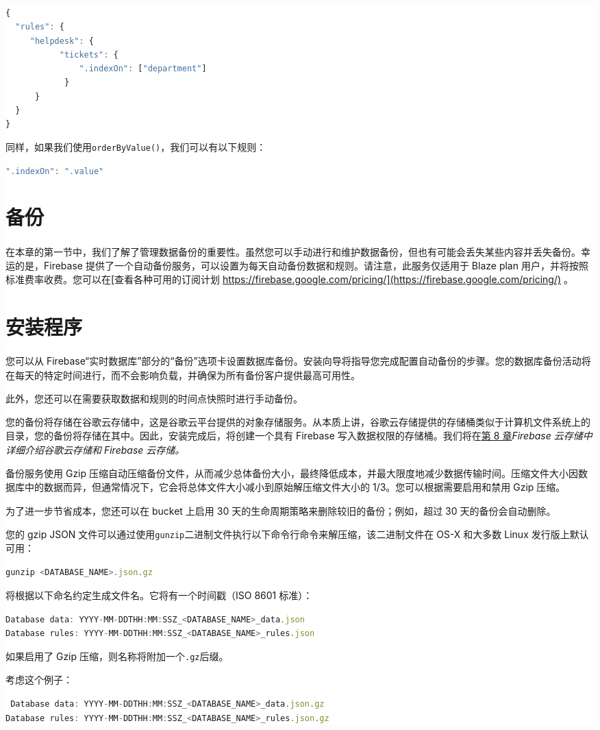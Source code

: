 ```jsx
{
  "rules": {
     "helpdesk": {
           "tickets": {
               ".indexOn": ["department"]
            }
      }
  }
}
```

同样，如果我们使用`orderByValue()`，我们可以有以下规则：

```jsx
".indexOn": ".value"
```

# 备份

在本章的第一节中，我们了解了管理数据备份的重要性。虽然您可以手动进行和维护数据备份，但也有可能会丢失某些内容并丢失备份。幸运的是，Firebase 提供了一个自动备份服务，可以设置为每天自动备份数据和规则。请注意，此服务仅适用于 Blaze plan 用户，并将按照标准费率收费。您可以在[查看各种可用的订阅计划 https://firebase.google.com/pricing/](https://firebase.google.com/pricing/) 。

# 安装程序

您可以从 Firebase“实时数据库”部分的“备份”选项卡设置数据库备份。安装向导将指导您完成配置自动备份的步骤。您的数据库备份活动将在每天的特定时间进行，而不会影响负载，并确保为所有备份客户提供最高可用性。

此外，您还可以在需要获取数据和规则的时间点快照时进行手动备份。

您的备份将存储在谷歌云存储中，这是谷歌云平台提供的对象存储服务。从本质上讲，谷歌云存储提供的存储桶类似于计算机文件系统上的目录，您的备份将存储在其中。因此，安装完成后，将创建一个具有 Firebase 写入数据权限的存储桶。我们将在[第 8 章](8.html)*Firebase 云存储中详细介绍谷歌云存储和 Firebase 云存储。*

备份服务使用 Gzip 压缩自动压缩备份文件，从而减少总体备份大小，最终降低成本，并最大限度地减少数据传输时间。压缩文件大小因数据库中的数据而异，但通常情况下，它会将总体文件大小减小到原始解压缩文件大小的 1/3。您可以根据需要启用和禁用 Gzip 压缩。

为了进一步节省成本，您还可以在 bucket 上启用 30 天的生命周期策略来删除较旧的备份；例如，超过 30 天的备份会自动删除。

您的 gzip JSON 文件可以通过使用`gunzip`二进制文件执行以下命令行命令来解压缩，该二进制文件在 OS-X 和大多数 Linux 发行版上默认可用：

```jsx
gunzip <DATABASE_NAME>.json.gz
```

将根据以下命名约定生成文件名。它将有一个时间戳（ISO 8601 标准）：

```jsx
Database data: YYYY-MM-DDTHH:MM:SSZ_<DATABASE_NAME>_data.json
Database rules: YYYY-MM-DDTHH:MM:SSZ_<DATABASE_NAME>_rules.json
```

如果启用了 Gzip 压缩，则名称将附加一个`.gz`后缀。

考虑这个例子：

```jsx
 Database data: YYYY-MM-DDTHH:MM:SSZ_<DATABASE_NAME>_data.json.gz
Database rules: YYYY-MM-DDTHH:MM:SSZ_<DATABASE_NAME>_rules.json.gz
```
